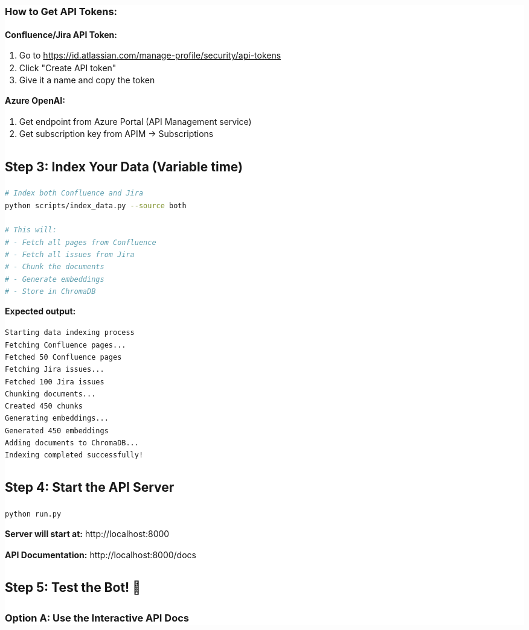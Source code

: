### How to Get API Tokens:

**Confluence/Jira API Token:**
1. Go to https://id.atlassian.com/manage-profile/security/api-tokens
2. Click "Create API token"
3. Give it a name and copy the token

**Azure OpenAI:**
1. Get endpoint from Azure Portal (API Management service)
2. Get subscription key from APIM → Subscriptions

## Step 3: Index Your Data (Variable time)

```bash
# Index both Confluence and Jira
python scripts/index_data.py --source both

# This will:
# - Fetch all pages from Confluence
# - Fetch all issues from Jira
# - Chunk the documents
# - Generate embeddings
# - Store in ChromaDB
```

**Expected output:**
```
Starting data indexing process
Fetching Confluence pages...
Fetched 50 Confluence pages
Fetching Jira issues...
Fetched 100 Jira issues
Chunking documents...
Created 450 chunks
Generating embeddings...
Generated 450 embeddings
Adding documents to ChromaDB...
Indexing completed successfully!
```

## Step 4: Start the API Server

```bash
python run.py
```

**Server will start at:** http://localhost:8000

**API Documentation:** http://localhost:8000/docs

## Step 5: Test the Bot! 🎉

### Option A: Use the Interactive API Docs
